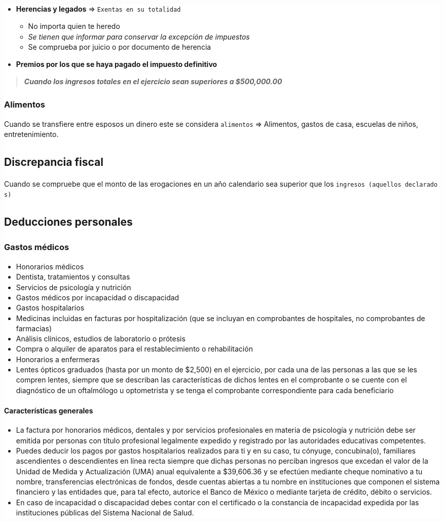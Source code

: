 - **Herencias y legados** => `Exentas en su totalidad`
  - No importa quien te heredo
  - *Se tienen que informar para conservar la excepción de impuestos*
  - Se comprueba por juicio o por documento de herencia

- **Premios por los que se haya pagado el impuesto definitivo**

> ***Cuando los ingresos totales en el ejercicio sean superiores a $500,000.00***

### Alimentos

Cuando se transfiere entre esposos un dinero este se considera `alimentos` => Alimentos, gastos de casa, escuelas de niños, entretenimiento.


## Discrepancia fiscal

Cuando se compruebe que el monto de las erogaciones en un año calendario sea superior que los `ingresos (aquellos declarados)`


## Deducciones personales


### Gastos médicos

- Honorarios médicos
- Dentista, tratamientos y consultas
- Servicios de psicología y nutrición
- Gastos médicos por incapacidad o discapacidad
- Gastos hospitalarios
- Medicinas incluidas en facturas por hospitalización (que se incluyan en comprobantes de hospitales, no comprobantes de farmacias)
- Análisis clínicos, estudios de laboratorio o prótesis
- Compra o alquiler de aparatos para el restablecimiento o rehabilitación
- Honorarios a enfermeras
- Lentes ópticos graduados (hasta por un monto de $2,500) en el ejercicio, por cada una de las personas a las que se les compren lentes, siempre que se describan las características de dichos lentes en el comprobante o se cuente con el diagnóstico de un oftalmólogo u optometrista y se tenga el comprobante correspondiente para cada beneficiario

#### Características generales

- La factura por honorarios médicos, dentales y por servicios profesionales en materia de psicología y nutrición debe ser emitida por personas con título profesional legalmente expedido y registrado por las autoridades educativas competentes.
- Puedes deducir los pagos por gastos hospitalarios realizados para ti y en su caso, tu cónyuge, concubina(o), familiares ascendientes o descendientes en línea recta siempre que dichas personas no perciban ingresos que excedan el valor de la Unidad de Medida y Actualización (UMA) anual equivalente a $39,606.36 y se efectúen mediante cheque nominativo a tu nombre, transferencias electrónicas de fondos, desde cuentas abiertas a tu nombre en instituciones que componen el sistema financiero y las entidades que, para tal efecto, autorice el Banco de México o mediante tarjeta de crédito, débito o servicios.
- En caso de incapacidad o discapacidad debes contar con el certificado o la constancia de incapacidad expedida por las instituciones públicas del Sistema Nacional de Salud.
